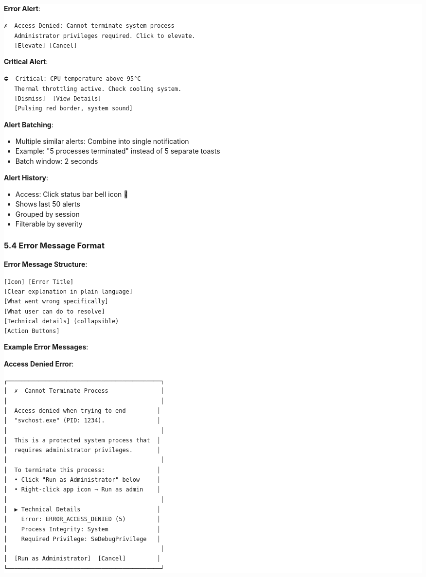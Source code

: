 **Error Alert**:
```
✗  Access Denied: Cannot terminate system process
   Administrator privileges required. Click to elevate.
   [Elevate] [Cancel]
```

**Critical Alert**:
```
⛔  Critical: CPU temperature above 95°C
   Thermal throttling active. Check cooling system.
   [Dismiss]  [View Details]
   [Pulsing red border, system sound]
```

**Alert Batching**:
- Multiple similar alerts: Combine into single notification
- Example: "5 processes terminated" instead of 5 separate toasts
- Batch window: 2 seconds

**Alert History**:
- Access: Click status bar bell icon 🔔
- Shows last 50 alerts
- Grouped by session
- Filterable by severity

### 5.4 Error Message Format

**Error Message Structure**:

```
[Icon] [Error Title]
[Clear explanation in plain language]
[What went wrong specifically]
[What user can do to resolve]
[Technical details] (collapsible)
[Action Buttons]
```

**Example Error Messages**:

**Access Denied Error**:
```
┌────────────────────────────────────────────┐
│  ✗  Cannot Terminate Process               │
│                                            │
│  Access denied when trying to end         │
│  "svchost.exe" (PID: 1234).               │
│                                            │
│  This is a protected system process that  │
│  requires administrator privileges.       │
│                                            │
│  To terminate this process:               │
│  • Click "Run as Administrator" below     │
│  • Right-click app icon → Run as admin    │
│                                            │
│  ▶ Technical Details                      │
│    Error: ERROR_ACCESS_DENIED (5)         │
│    Process Integrity: System              │
│    Required Privilege: SeDebugPrivilege   │
│                                            │
│  [Run as Administrator]  [Cancel]         │
└────────────────────────────────────────────┘
```
